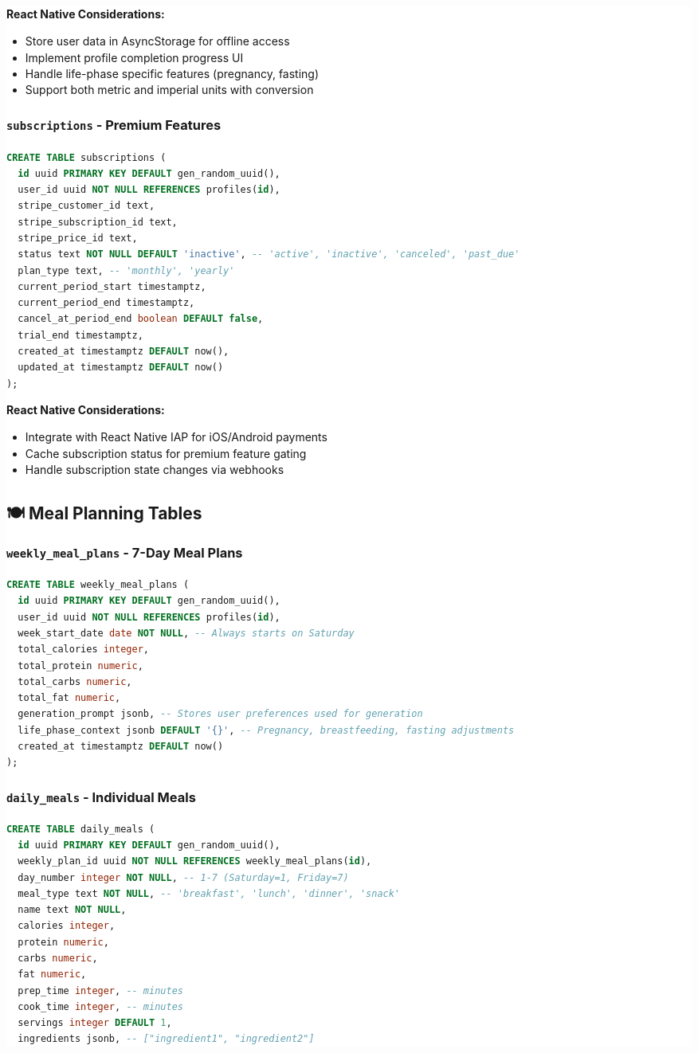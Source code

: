**React Native Considerations:**
- Store user data in AsyncStorage for offline access
- Implement profile completion progress UI
- Handle life-phase specific features (pregnancy, fasting)
- Support both metric and imperial units with conversion

### `subscriptions` - Premium Features
```sql
CREATE TABLE subscriptions (
  id uuid PRIMARY KEY DEFAULT gen_random_uuid(),
  user_id uuid NOT NULL REFERENCES profiles(id),
  stripe_customer_id text,
  stripe_subscription_id text,
  stripe_price_id text,
  status text NOT NULL DEFAULT 'inactive', -- 'active', 'inactive', 'canceled', 'past_due'
  plan_type text, -- 'monthly', 'yearly'
  current_period_start timestamptz,
  current_period_end timestamptz,
  cancel_at_period_end boolean DEFAULT false,
  trial_end timestamptz,
  created_at timestamptz DEFAULT now(),
  updated_at timestamptz DEFAULT now()
);
```

**React Native Considerations:**
- Integrate with React Native IAP for iOS/Android payments
- Cache subscription status for premium feature gating
- Handle subscription state changes via webhooks

## 🍽️ Meal Planning Tables

### `weekly_meal_plans` - 7-Day Meal Plans
```sql
CREATE TABLE weekly_meal_plans (
  id uuid PRIMARY KEY DEFAULT gen_random_uuid(),
  user_id uuid NOT NULL REFERENCES profiles(id),
  week_start_date date NOT NULL, -- Always starts on Saturday
  total_calories integer,
  total_protein numeric,
  total_carbs numeric,
  total_fat numeric,
  generation_prompt jsonb, -- Stores user preferences used for generation
  life_phase_context jsonb DEFAULT '{}', -- Pregnancy, breastfeeding, fasting adjustments
  created_at timestamptz DEFAULT now()
);
```

### `daily_meals` - Individual Meals
```sql
CREATE TABLE daily_meals (
  id uuid PRIMARY KEY DEFAULT gen_random_uuid(),
  weekly_plan_id uuid NOT NULL REFERENCES weekly_meal_plans(id),
  day_number integer NOT NULL, -- 1-7 (Saturday=1, Friday=7)
  meal_type text NOT NULL, -- 'breakfast', 'lunch', 'dinner', 'snack'
  name text NOT NULL,
  calories integer,
  protein numeric,
  carbs numeric,
  fat numeric,
  prep_time integer, -- minutes
  cook_time integer, -- minutes
  servings integer DEFAULT 1,
  ingredients jsonb, -- ["ingredient1", "ingredient2"]
```